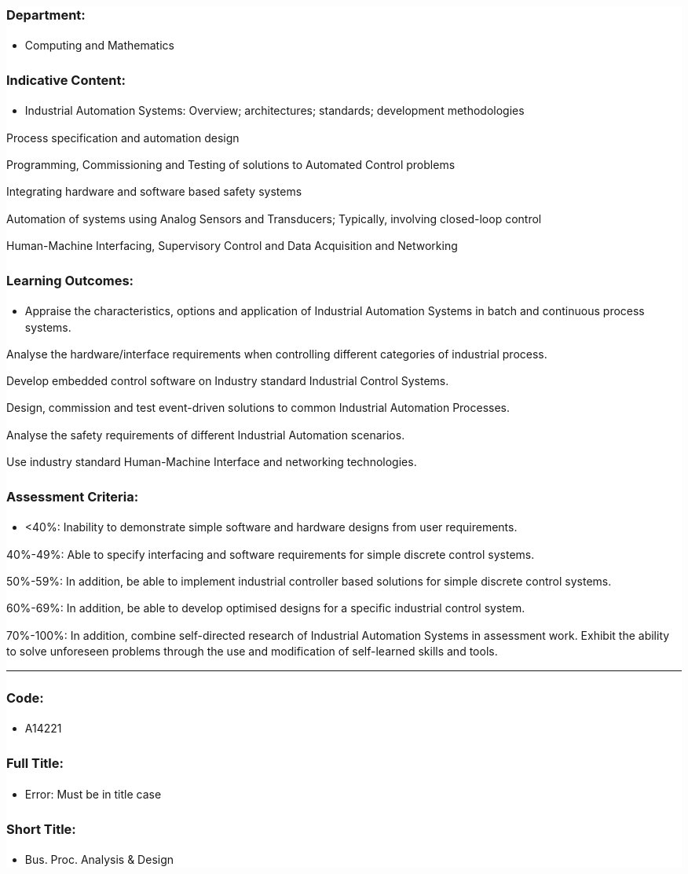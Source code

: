 ### Department:
- Computing and Mathematics

### Indicative Content:
- Industrial Automation Systems: Overview; architectures; standards; development methodologies

Process specification and automation design

Programming, Commissioning and Testing of solutions to Automated Control problems

Integrating hardware and software based safety systems

Automation of systems using Analog Sensors and Transducers; Typically, involving closed-loop control

Human-Machine Interfacing, Supervisory Control and Data Acquisition and Networking

### Learning Outcomes:
- Appraise the characteristics, options and application of Industrial Automation Systems in batch and continuous process systems.

Analyse the hardware/interface requirements when controlling different categories of industrial process.

Develop embedded control software on Industry standard Industrial Control Systems.

Design, commission and test event-driven solutions to common Industrial Automation Processes.

Analyse the safety requirements of different Industrial Automation scenarios.

Use industry standard Human-Machine Interface and networking technologies.

### Assessment Criteria:
- <40%: Inability to demonstrate simple software and hardware designs from user requirements.

40%-49%: Able to specify interfacing and software requirements for simple discrete control systems.

50%-59%: In addition, be able to implement industrial controller based solutions for simple discrete control systems.

60%-69%: In addition, be able to develop optimised designs for a specific industrial control system.

70%-100%: In addition, combine self-directed research of Industrial Automation Systems in assessment work. Exhibit the ability to solve unforeseen problems through the use and modification of self-learned skills and tools.

---

### Code:
- A14221

### Full Title:
- Error: Must be in title case

### Short Title:
- Bus. Proc. Analysis & Design
